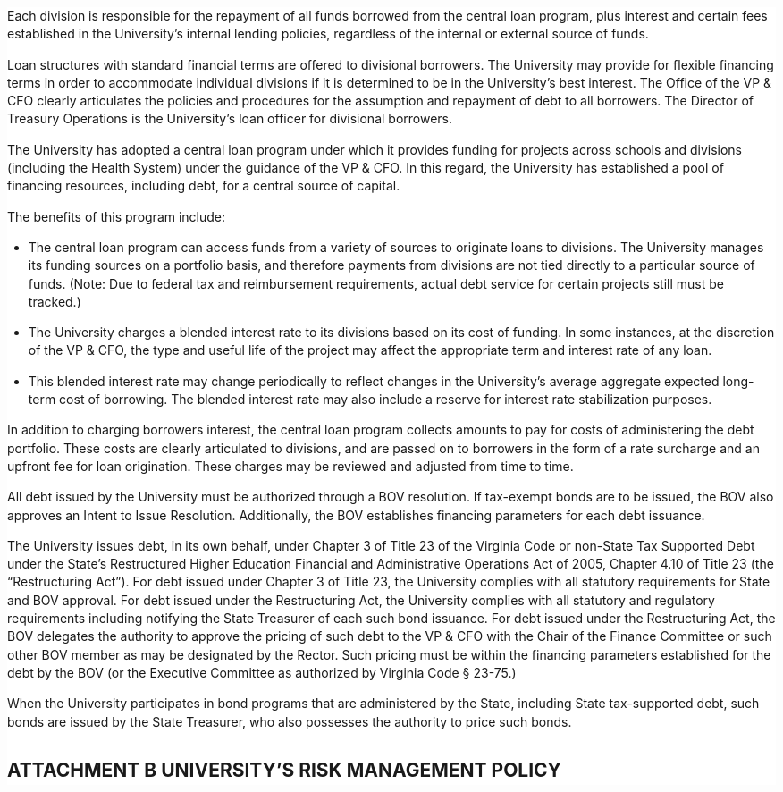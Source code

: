 Each division is responsible for the repayment of all funds borrowed from the central loan program, plus interest and certain fees established in the University’s internal lending policies, regardless of the internal or external source of funds.

Loan structures with standard financial terms are offered to divisional borrowers. The University may provide for flexible financing terms in order to accommodate individual divisions if it is determined to be in the University’s best interest. The Office of the VP & CFO clearly articulates the policies and procedures for the assumption and repayment of debt to all borrowers. The Director of Treasury Operations is the University’s loan officer for divisional borrowers.

The University has adopted a central loan program under which it provides funding for projects across schools and divisions (including the Health System) under the guidance of the VP & CFO. In this regard, the University has established a pool of financing resources, including debt, for a central source of capital.

The benefits of this program include:

* The central loan program can access funds from a variety of sources to originate loans to divisions. The University manages its funding sources on a portfolio basis, and therefore payments from divisions are not tied directly to a particular source of funds. (Note: Due to federal tax and reimbursement requirements, actual debt service for certain projects still must be tracked.)

* The University charges a blended interest rate to its divisions based on its cost of funding. In some instances, at the discretion of the VP & CFO, the type and useful life of the project may affect the appropriate term and interest rate of any loan.

* This blended interest rate may change periodically to reflect changes in the University’s average aggregate expected long-term cost of borrowing. The blended interest rate may also include a reserve for interest rate stabilization purposes.

In addition to charging borrowers interest, the central loan program collects amounts to pay for costs of administering the debt portfolio. These costs are clearly articulated to divisions, and are passed on to borrowers in the form of a rate surcharge and an upfront fee for loan origination. These charges may be reviewed and adjusted from time to time.

All debt issued by the University must be authorized through a BOV resolution. If tax-exempt bonds are to be issued, the BOV also approves an Intent to Issue Resolution. Additionally, the BOV establishes financing parameters for each debt issuance.

The University issues debt, in its own behalf, under Chapter 3 of Title 23 of the Virginia Code or non-State Tax Supported Debt under the State’s Restructured Higher Education Financial and Administrative Operations Act of 2005, Chapter 4.10 of Title 23 (the “Restructuring Act”). For debt issued under Chapter 3 of Title 23, the University complies with all statutory requirements for State and BOV approval. For debt issued under the Restructuring Act, the University complies with all statutory and regulatory requirements including notifying the State Treasurer of each such bond issuance. For debt issued under the Restructuring Act, the BOV delegates the authority to approve the pricing of such debt to the VP & CFO with the Chair of the Finance Committee or such other BOV member as may be designated by the Rector. Such pricing must be within the financing parameters established for the debt by the BOV (or the Executive Committee as authorized by Virginia Code § 23-75.)

When the University participates in bond programs that are administered by the State, including State tax-supported debt, such bonds are issued by the State Treasurer, who also possesses the authority to price such bonds.

## ATTACHMENT B UNIVERSITY’S RISK MANAGEMENT POLICY
